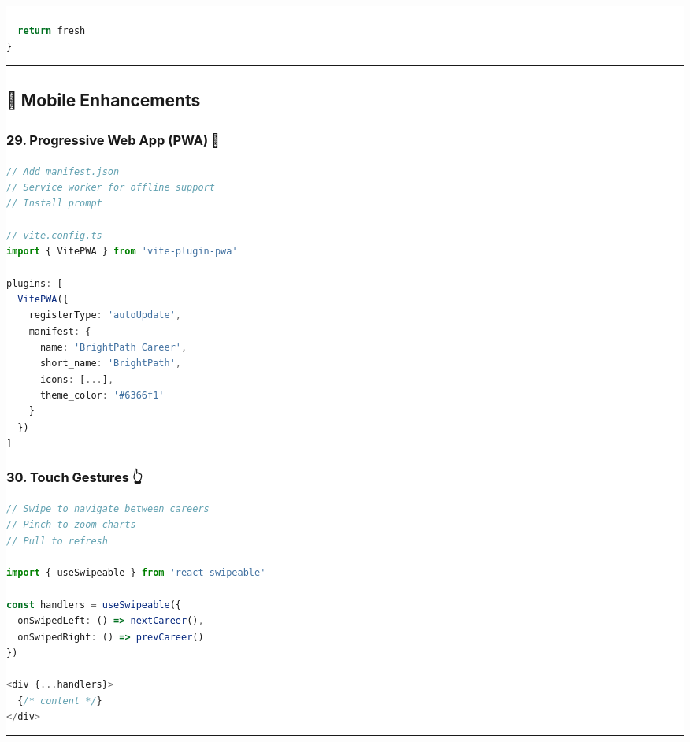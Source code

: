 ```typescript
  
  return fresh
}
```

---

## 📱 Mobile Enhancements

### 29. **Progressive Web App (PWA)** 📲
```typescript
// Add manifest.json
// Service worker for offline support
// Install prompt

// vite.config.ts
import { VitePWA } from 'vite-plugin-pwa'

plugins: [
  VitePWA({
    registerType: 'autoUpdate',
    manifest: {
      name: 'BrightPath Career',
      short_name: 'BrightPath',
      icons: [...],
      theme_color: '#6366f1'
    }
  })
]
```

### 30. **Touch Gestures** 👆
```typescript
// Swipe to navigate between careers
// Pinch to zoom charts
// Pull to refresh

import { useSwipeable } from 'react-swipeable'

const handlers = useSwipeable({
  onSwipedLeft: () => nextCareer(),
  onSwipedRight: () => prevCareer()
})

<div {...handlers}>
  {/* content */}
</div>
```

---
